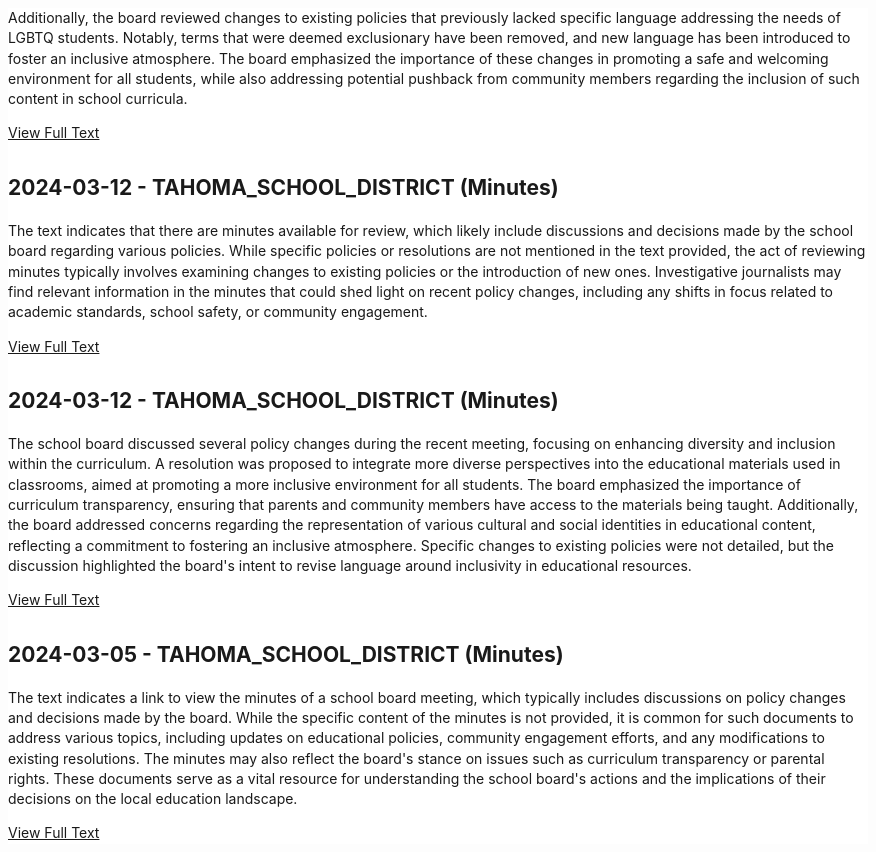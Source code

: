 Additionally, the board reviewed changes to existing policies that previously lacked specific language addressing the needs of LGBTQ students. Notably, terms that were deemed exclusionary have been removed, and new language has been introduced to foster an inclusive atmosphere. The board emphasized the importance of these changes in promoting a safe and welcoming environment for all students, while also addressing potential pushback from community members regarding the inclusion of such content in school curricula.

[View Full Text](https://raw.githubusercontent.com/VoronoiPerspectives/WashingtonStateSchoolBoardExplorer/refs/heads/main/data/countries/usa/states/wa/counties/king/school_boards/tahoma_school_district/2024/2024-03-12-wsmeetingfinal-minutes.txt)

## 2024-03-12 - TAHOMA_SCHOOL_DISTRICT (Minutes)

The text indicates that there are minutes available for review, which likely include discussions and decisions made by the school board regarding various policies. While specific policies or resolutions are not mentioned in the text provided, the act of reviewing minutes typically involves examining changes to existing policies or the introduction of new ones. Investigative journalists may find relevant information in the minutes that could shed light on recent policy changes, including any shifts in focus related to academic standards, school safety, or community engagement.

[View Full Text](https://raw.githubusercontent.com/VoronoiPerspectives/WashingtonStateSchoolBoardExplorer/refs/heads/main/data/countries/usa/states/wa/counties/king/school_boards/tahoma_school_district/2024/2024-03-12-minutes.txt)

## 2024-03-12 - TAHOMA_SCHOOL_DISTRICT (Minutes)

The school board discussed several policy changes during the recent meeting, focusing on enhancing diversity and inclusion within the curriculum. A resolution was proposed to integrate more diverse perspectives into the educational materials used in classrooms, aimed at promoting a more inclusive environment for all students. The board emphasized the importance of curriculum transparency, ensuring that parents and community members have access to the materials being taught. Additionally, the board addressed concerns regarding the representation of various cultural and social identities in educational content, reflecting a commitment to fostering an inclusive atmosphere. Specific changes to existing policies were not detailed, but the discussion highlighted the board's intent to revise language around inclusivity in educational resources.

[View Full Text](https://raw.githubusercontent.com/VoronoiPerspectives/WashingtonStateSchoolBoardExplorer/refs/heads/main/data/countries/usa/states/wa/counties/king/school_boards/tahoma_school_district/2024/2024-03-12-boardmeetingfinal-minutes.txt)

## 2024-03-05 - TAHOMA_SCHOOL_DISTRICT (Minutes)

The text indicates a link to view the minutes of a school board meeting, which typically includes discussions on policy changes and decisions made by the board. While the specific content of the minutes is not provided, it is common for such documents to address various topics, including updates on educational policies, community engagement efforts, and any modifications to existing resolutions. The minutes may also reflect the board's stance on issues such as curriculum transparency or parental rights. These documents serve as a vital resource for understanding the school board's actions and the implications of their decisions on the local education landscape.

[View Full Text](https://raw.githubusercontent.com/VoronoiPerspectives/WashingtonStateSchoolBoardExplorer/refs/heads/main/data/countries/usa/states/wa/counties/king/school_boards/tahoma_school_district/2024/2024-03-05-minutes.txt)
